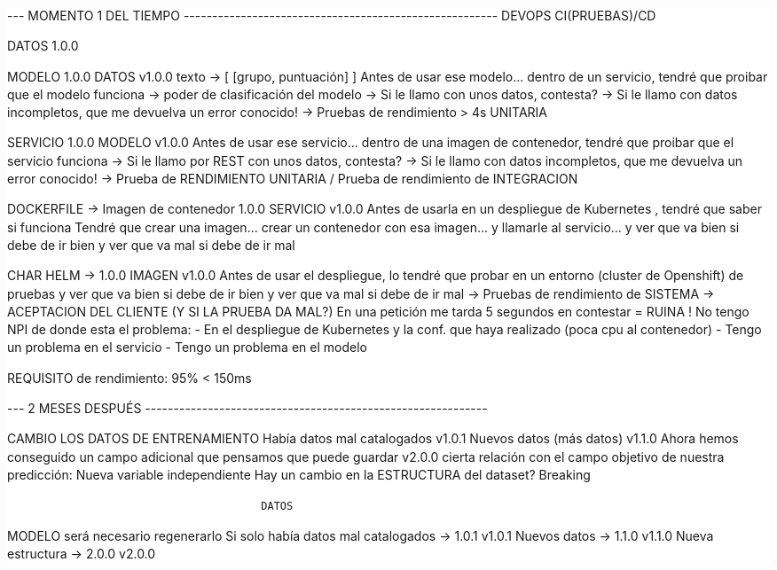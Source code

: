 --- MOMENTO 1 DEL TIEMPO ------------------------------------------------------- DEVOPS CI(PRUEBAS)/CD

DATOS                                       1.0.0

MODELO                                      1.0.0
    DATOS v1.0.0
    texto -> [ [grupo, puntuación] ]
    Antes de usar ese modelo... dentro de un servicio, tendré que proibar que el modelo funciona
        -> poder de clasificación del modelo
        -> Si le llamo con unos datos, contesta?
        -> Si le llamo con datos incompletos, que me devuelva un error conocido!
        -> Pruebas de rendimiento > 4s UNITARIA
    
SERVICIO                                    1.0.0
    MODELO v1.0.0
    Antes de usar ese servicio... dentro de una imagen de contenedor, tendré que proibar que el servicio funciona
        -> Si le llamo por REST con unos datos, contesta?
        -> Si le llamo con datos incompletos, que me devuelva un error conocido!
        -> Prueba de RENDIMIENTO UNITARIA / Prueba de rendimiento de INTEGRACION

DOCKERFILE -> Imagen de contenedor          1.0.0
    SERVICIO v1.0.0
    Antes de usarla en un despliegue de Kubernetes , tendré que saber si funciona
        Tendré que crear una imagen... crear un contenedor con esa imagen... y llamarle al servicio... y ver que va bien si debe de ir bien
                                                                                                       y ver que va mal si debe de ir mal

CHAR HELM ->                                1.0.0
    IMAGEN v1.0.0
    Antes de usar el despliegue, lo tendré que probar en un entorno (cluster de Openshift) de pruebas
         y ver que va bien si debe de ir bien
         y ver que va mal si debe de ir mal
        -> Pruebas de rendimiento de SISTEMA -> ACEPTACION DEL CLIENTE
            (Y SI LA PRUEBA DA MAL?) En una petición me tarda 5 segundos en contestar = RUINA !
                No tengo NPI de donde esta el problema:
                    - En el despliegue de Kubernetes y la conf. que haya realizado (poca cpu al contenedor)
                    - Tengo un problema en el servicio
                    - Tengo un problema en el modelo
            

REQUISITO de rendimiento: 95% < 150ms
    
--- 2 MESES DESPUÉS ------------------------------------------------------------

CAMBIO LOS DATOS DE ENTRENAMIENTO
    Había datos mal catalogados                                                 v1.0.1
    Nuevos datos (más datos)                                                    v1.1.0
    Ahora hemos conseguido un campo adicional que pensamos que puede guardar    v2.0.0
        cierta relación con el campo objetivo de nuestra predicción:
            Nueva variable independiente
        Hay un cambio en la ESTRUCTURA del dataset? Breaking

                                            DATOS
MODELO será necesario regenerarlo
    Si solo había datos mal catalogados     -> 1.0.1                            v1.0.1
    Nuevos datos                            -> 1.1.0                            v1.1.0
    Nueva estructura                        -> 2.0.0                            v2.0.0          
    